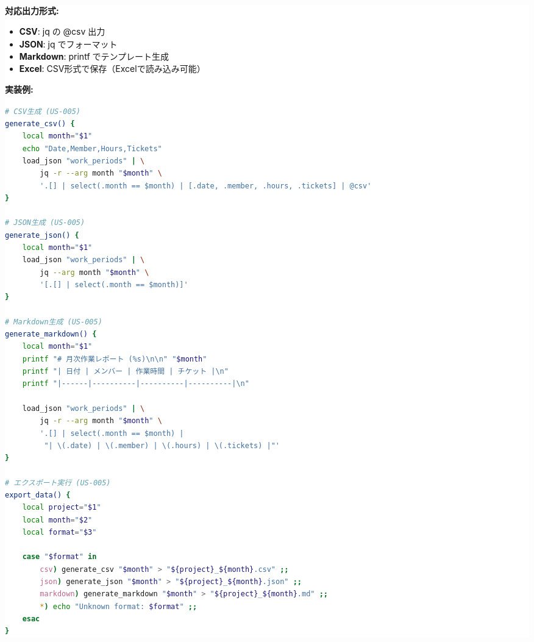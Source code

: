 **対応出力形式:**
- **CSV**: jq の @csv 出力
- **JSON**: jq でフォーマット
- **Markdown**: printf でテンプレート生成
- **Excel**: CSV形式で保存（Excelで読み込み可能）

**実装例:**
```bash
# CSV生成 (US-005)
generate_csv() {
    local month="$1"
    echo "Date,Member,Hours,Tickets"
    load_json "work_periods" | \
        jq -r --arg month "$month" \
        '.[] | select(.month == $month) | [.date, .member, .hours, .tickets] | @csv'
}

# JSON生成 (US-005)
generate_json() {
    local month="$1"
    load_json "work_periods" | \
        jq --arg month "$month" \
        '[.[] | select(.month == $month)]'
}

# Markdown生成 (US-005)
generate_markdown() {
    local month="$1"
    printf "# 月次作業レポート (%s)\n\n" "$month"
    printf "| 日付 | メンバー | 作業時間 | チケット |\n"
    printf "|------|----------|----------|----------|\n"
    
    load_json "work_periods" | \
        jq -r --arg month "$month" \
        '.[] | select(.month == $month) | 
         "| \(.date) | \(.member) | \(.hours) | \(.tickets) |"'
}

# エクスポート実行 (US-005)
export_data() {
    local project="$1"
    local month="$2"
    local format="$3"
    
    case "$format" in
        csv) generate_csv "$month" > "${project}_${month}.csv" ;;
        json) generate_json "$month" > "${project}_${month}.json" ;;
        markdown) generate_markdown "$month" > "${project}_${month}.md" ;;
        *) echo "Unknown format: $format" ;;
    esac
}
```
